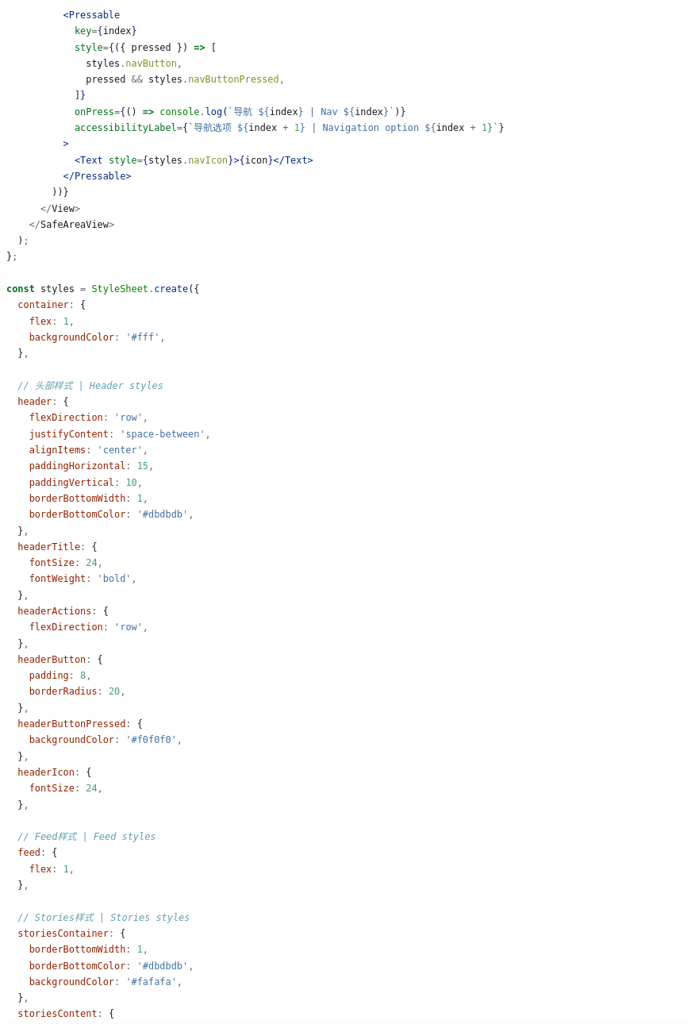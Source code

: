 ```jsx
          <Pressable
            key={index}
            style={({ pressed }) => [
              styles.navButton,
              pressed && styles.navButtonPressed,
            ]}
            onPress={() => console.log(`导航 ${index} | Nav ${index}`)}
            accessibilityLabel={`导航选项 ${index + 1} | Navigation option ${index + 1}`}
          >
            <Text style={styles.navIcon}>{icon}</Text>
          </Pressable>
        ))}
      </View>
    </SafeAreaView>
  );
};

const styles = StyleSheet.create({
  container: {
    flex: 1,
    backgroundColor: '#fff',
  },

  // 头部样式 | Header styles
  header: {
    flexDirection: 'row',
    justifyContent: 'space-between',
    alignItems: 'center',
    paddingHorizontal: 15,
    paddingVertical: 10,
    borderBottomWidth: 1,
    borderBottomColor: '#dbdbdb',
  },
  headerTitle: {
    fontSize: 24,
    fontWeight: 'bold',
  },
  headerActions: {
    flexDirection: 'row',
  },
  headerButton: {
    padding: 8,
    borderRadius: 20,
  },
  headerButtonPressed: {
    backgroundColor: '#f0f0f0',
  },
  headerIcon: {
    fontSize: 24,
  },

  // Feed样式 | Feed styles
  feed: {
    flex: 1,
  },

  // Stories样式 | Stories styles
  storiesContainer: {
    borderBottomWidth: 1,
    borderBottomColor: '#dbdbdb',
    backgroundColor: '#fafafa',
  },
  storiesContent: {
```